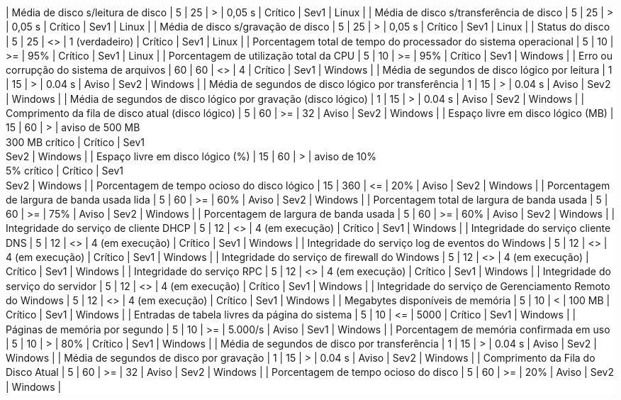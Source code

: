 | Média de disco s/leitura de disco | 5 | 25 | > | 0,05 s | Crítico | Sev1 | Linux | 
| Média de disco s/transferência de disco | 5 | 25 | > | 0,05 s | Crítico | Sev1 | Linux | 
| Média de disco s/gravação de disco | 5 | 25 | > | 0,05 s | Crítico | Sev1 | Linux | 
| Status do disco | 5 | 25 | <> | 1 (verdadeiro) | Crítico | Sev1 | Linux | 
| Porcentagem total de tempo do processador do sistema operacional | 5 | 10 | >= | 95% | Crítico | Sev1 | Linux | 
| Porcentagem de utilização total da CPU | 5 | 10 | >= | 95% | Crítico | Sev1 | Windows | 
| Erro ou corrupção do sistema de arquivos | 60 | 60 | <> | 4 | Crítico | Sev1 | Windows | 
| Média de segundos de disco lógico por leitura | 1 | 15 | > | 0.04 s | Aviso | Sev2 | Windows | 
| Média de segundos de disco lógico por transferência | 1 | 15 | > | 0.04 s | Aviso | Sev2 | Windows | 
| Média de segundos de disco lógico por gravação (disco lógico) | 1 | 15 | > | 0.04 s | Aviso | Sev2 | Windows | 
| Comprimento da fila de disco atual (disco lógico) | 5 | 60 | >= | 32 | Aviso | Sev2 | Windows | 
| Espaço livre em disco lógico (MB) | 15 | 60 | > | aviso de 500 MB<br> 300 MB crítico | Crítico | Sev1<br> Sev2 | Windows | 
| Espaço livre em disco lógico (%) | 15 | 60 | > | aviso de 10%<br> 5% crítico | Crítico | Sev1<br> Sev2 | Windows |
| Porcentagem de tempo ocioso do disco lógico | 15 | 360 | <= | 20% | Aviso | Sev2 | Windows | 
| Porcentagem de largura de banda usada lida | 5 | 60 | >= | 60% | Aviso | Sev2 | Windows | 
| Porcentagem total de largura de banda usada | 5 | 60 | >= | 75% | Aviso | Sev2 | Windows | 
| Porcentagem de largura de banda usada | 5 | 60 | >= | 60% | Aviso | Sev2 | Windows | 
| Integridade do serviço de cliente DHCP | 5 | 12 | <> | 4 (em execução) | Crítico | Sev1 | Windows | 
| Integridade do serviço cliente DNS | 5 | 12 | <> | 4 (em execução) | Crítico | Sev1 | Windows | 
| Integridade do serviço log de eventos do Windows | 5 | 12 | <> | 4 (em execução) | Crítico | Sev1 | Windows | 
| Integridade do serviço de firewall do Windows | 5 | 12 | <> | 4 (em execução) | Crítico | Sev1 | Windows | 
| Integridade do serviço RPC | 5 | 12 | <> | 4 (em execução) | Crítico | Sev1 | Windows | 
| Integridade do serviço do servidor | 5 | 12 | <> | 4 (em execução) | Crítico | Sev1 | Windows | 
| Integridade do serviço de Gerenciamento Remoto do Windows | 5 | 12 | <> | 4 (em execução) | Crítico | Sev1 | Windows | 
| Megabytes disponíveis de memória | 5 | 10 | < | 100 MB | Crítico | Sev1 | Windows | 
| Entradas de tabela livres da página do sistema | 5 | 10 | <= | 5000 | Crítico | Sev1 | Windows | 
| Páginas de memória por segundo | 5 | 10 | >= | 5\.000/s | Aviso | Sev1 | Windows | 
| Porcentagem de memória confirmada em uso | 5 | 10 | > | 80% | Crítico | Sev1 | Windows | 
| Média de segundos de disco por transferência | 1 | 15 | > | 0.04 s | Aviso | Sev2 | Windows | 
| Média de segundos de disco por gravação | 1 | 15 | > | 0.04 s | Aviso | Sev2 | Windows | 
| Comprimento da Fila do Disco Atual | 5 | 60 | >= | 32 | Aviso | Sev2 | Windows | 
| Porcentagem de tempo ocioso do disco | 5 | 60 | >= | 20% | Aviso | Sev2 | Windows | 
